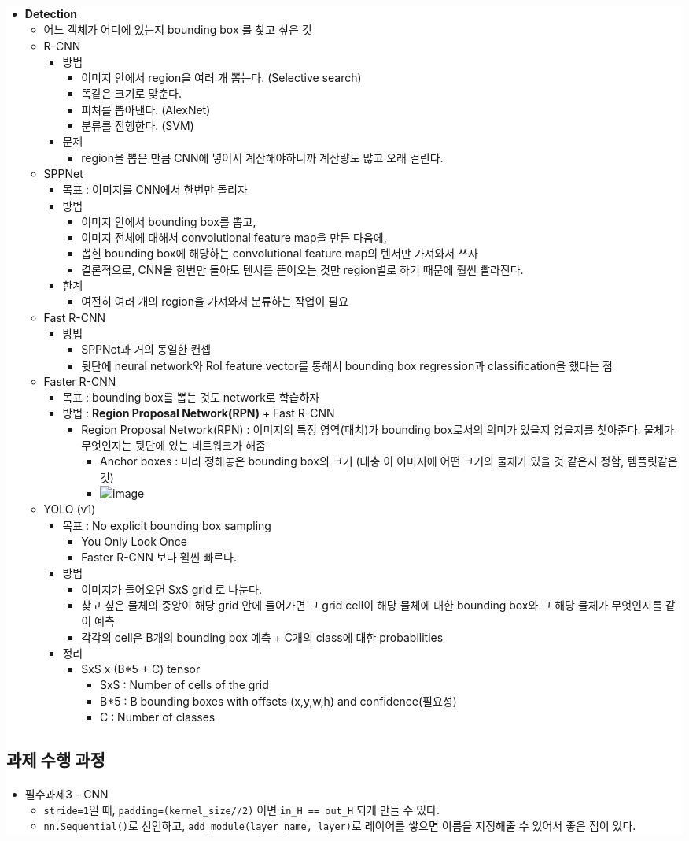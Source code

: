 * **Detection**
  * 어느 객체가 어디에 있는지 bounding box 를 찾고 싶은 것
  * R-CNN
    * 방법
      * 이미지 안에서 region을 여러 개 뽑는다. (Selective search)
      * 똑같은 크기로 맞춘다.
      * 피쳐를 뽑아낸다. (AlexNet)
      * 분류를 진행한다. (SVM)
    * 문제
      * region을 뽑은 만큼 CNN에 넣어서 계산해야하니까 계산량도 많고 오래 걸린다.
  * SPPNet
    * 목표 : 이미지를 CNN에서 한번만 돌리자
    * 방법
      * 이미지 안에서 bounding box를 뽑고, 
      * 이미지 전체에 대해서 convolutional feature map을 만든 다음에, 
      * 뽑힌 bounding box에 해당하는 convolutional feature map의 텐서만 가져와서 쓰자
      * 결론적으로, CNN을 한번만 돌아도 텐서를 뜯어오는 것만 region별로 하기 때문에 훨씬 빨라진다.
    * 한계
      * 여전히 여러 개의 region을 가져와서 분류하는 작업이 필요
  * Fast R-CNN
    * 방법
      * SPPNet과 거의 동일한 컨셉
      * 뒷단에 neural network와 RoI feature vector를 통해서 bounding box regression과 classification을 했다는 점
  * Faster R-CNN
    * 목표 : bounding box를 뽑는 것도 network로 학습하자
    * 방법 : **Region Proposal Network(RPN)** + Fast R-CNN
      * Region Proposal Network(RPN) : 이미지의 특정 영역(패치)가 bounding box로서의 의미가 있을지 없을지를 찾아준다. 물체가 무엇인지는 뒷단에 있는 네트워크가 해줌
        * Anchor boxes : 미리 정해놓은 bounding box의 크기 (대충 이 이미지에 어떤 크기의 물체가 있을 것 같은지 정함, 템플릿같은 것)
        * ![image](https://user-images.githubusercontent.com/35680202/129042366-6e6a755c-476b-492f-bfa8-dd962f90dd58.png)
  * YOLO (v1)
    * 목표 : No explicit bounding box sampling
      * You Only Look Once
      * Faster R-CNN 보다 훨씬 빠르다.
    * 방법
      * 이미지가 들어오면 SxS grid 로 나눈다.
      * 찾고 싶은 물체의 중앙이 해당 grid 안에 들어가면 그 grid cell이 해당 물체에 대한 bounding box와 그 해당 물체가 무엇인지를 같이 예측
      * 각각의 cell은 B개의 bounding box 예측 + C개의 class에 대한 probabilities
    * 정리
      * SxS x (B*5 + C) tensor
        * SxS : Number of cells of the grid
        * B*5 : B bounding boxes with offsets (x,y,w,h) and confidence(필요성)
        * C : Number of classes

## 과제 수행 과정

* 필수과제3 - CNN
  * `stride=1`일 때, `padding=(kernel_size//2)` 이면 `in_H == out_H` 되게 만들 수 있다.
  * `nn.Sequential()`로 선언하고, `add_module(layer_name, layer)`로 레이어를 쌓으면 이름을 지정해줄 수 있어서 좋은 점이 있다.
